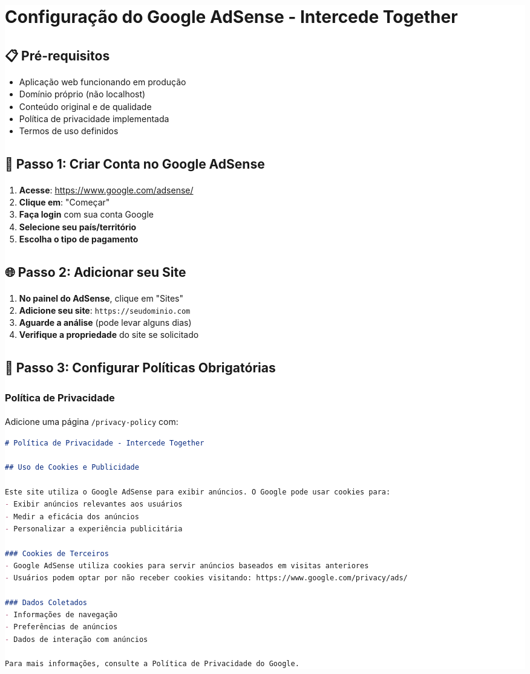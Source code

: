 # Configuração do Google AdSense - Intercede Together

## 📋 Pré-requisitos

- Aplicação web funcionando em produção
- Domínio próprio (não localhost)
- Conteúdo original e de qualidade
- Política de privacidade implementada
- Termos de uso definidos

## 🚀 Passo 1: Criar Conta no Google AdSense

1. **Acesse**: https://www.google.com/adsense/
2. **Clique em**: "Começar"
3. **Faça login** com sua conta Google
4. **Selecione seu país/território**
5. **Escolha o tipo de pagamento**

## 🌐 Passo 2: Adicionar seu Site

1. **No painel do AdSense**, clique em "Sites"
2. **Adicione seu site**: `https://seudominio.com`
3. **Aguarde a análise** (pode levar alguns dias)
4. **Verifique a propriedade** do site se solicitado

## 📝 Passo 3: Configurar Políticas Obrigatórias

### Política de Privacidade
Adicione uma página `/privacy-policy` com:

```markdown
# Política de Privacidade - Intercede Together

## Uso de Cookies e Publicidade

Este site utiliza o Google AdSense para exibir anúncios. O Google pode usar cookies para:
- Exibir anúncios relevantes aos usuários
- Medir a eficácia dos anúncios
- Personalizar a experiência publicitária

### Cookies de Terceiros
- Google AdSense utiliza cookies para servir anúncios baseados em visitas anteriores
- Usuários podem optar por não receber cookies visitando: https://www.google.com/privacy/ads/

### Dados Coletados
- Informações de navegação
- Preferências de anúncios
- Dados de interação com anúncios

Para mais informações, consulte a Política de Privacidade do Google.
```
